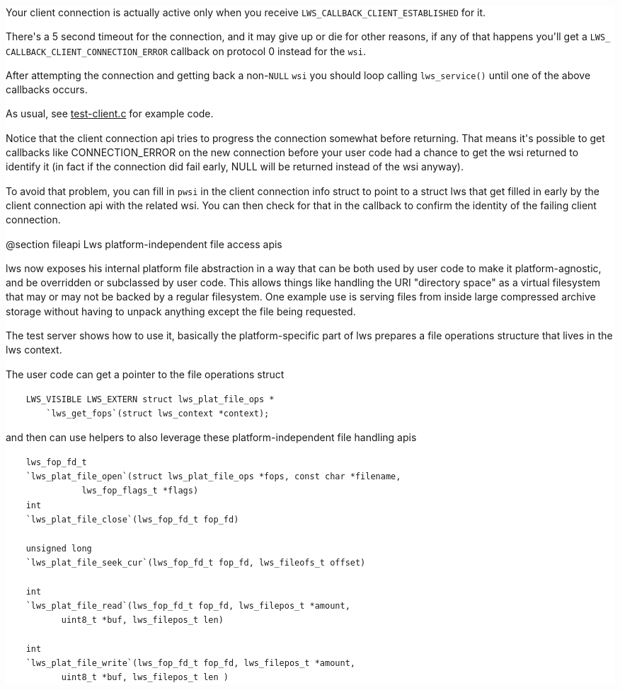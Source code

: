 Your client connection is actually active only when you receive
`LWS_CALLBACK_CLIENT_ESTABLISHED` for it.

There's a 5 second timeout for the connection, and it may give up or die for
other reasons, if any of that happens you'll get a
`LWS_CALLBACK_CLIENT_CONNECTION_ERROR` callback on protocol 0 instead for the
`wsi`.

After attempting the connection and getting back a non-`NULL` `wsi` you should
loop calling `lws_service()` until one of the above callbacks occurs.

As usual, see [test-client.c](../test-apps/test-client.c) for example code.

Notice that the client connection api tries to progress the connection
somewhat before returning.  That means it's possible to get callbacks like
CONNECTION_ERROR on the new connection before your user code had a chance to
get the wsi returned to identify it (in fact if the connection did fail early,
NULL will be returned instead of the wsi anyway).

To avoid that problem, you can fill in `pwsi` in the client connection info
struct to point to a struct lws that get filled in early by the client
connection api with the related wsi.  You can then check for that in the
callback to confirm the identity of the failing client connection.


@section fileapi Lws platform-independent file access apis

lws now exposes his internal platform file abstraction in a way that can be
both used by user code to make it platform-agnostic, and be overridden or
subclassed by user code.  This allows things like handling the URI "directory
space" as a virtual filesystem that may or may not be backed by a regular
filesystem.  One example use is serving files from inside large compressed
archive storage without having to unpack anything except the file being
requested.

The test server shows how to use it, basically the platform-specific part of
lws prepares a file operations structure that lives in the lws context.

The user code can get a pointer to the file operations struct

```
	LWS_VISIBLE LWS_EXTERN struct lws_plat_file_ops *
		`lws_get_fops`(struct lws_context *context);
```

and then can use helpers to also leverage these platform-independent
file handling apis

```
	lws_fop_fd_t
	`lws_plat_file_open`(struct lws_plat_file_ops *fops, const char *filename,
			   lws_fop_flags_t *flags)
	int
	`lws_plat_file_close`(lws_fop_fd_t fop_fd)

	unsigned long
	`lws_plat_file_seek_cur`(lws_fop_fd_t fop_fd, lws_fileofs_t offset)

	int
	`lws_plat_file_read`(lws_fop_fd_t fop_fd, lws_filepos_t *amount,
		   uint8_t *buf, lws_filepos_t len)

	int
	`lws_plat_file_write`(lws_fop_fd_t fop_fd, lws_filepos_t *amount,
		   uint8_t *buf, lws_filepos_t len )
```

